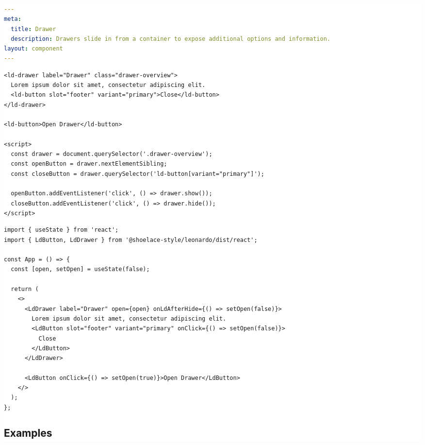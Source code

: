 ```yaml
---
meta:
  title: Drawer
  description: Drawers slide in from a container to expose additional options and information.
layout: component
---
```




```html:preview
<ld-drawer label="Drawer" class="drawer-overview">
  Lorem ipsum dolor sit amet, consectetur adipiscing elit.
  <ld-button slot="footer" variant="primary">Close</ld-button>
</ld-drawer>

<ld-button>Open Drawer</ld-button>

<script>
  const drawer = document.querySelector('.drawer-overview');
  const openButton = drawer.nextElementSibling;
  const closeButton = drawer.querySelector('ld-button[variant="primary"]');

  openButton.addEventListener('click', () => drawer.show());
  closeButton.addEventListener('click', () => drawer.hide());
</script>
```

```jsx:react
import { useState } from 'react';
import { LdButton, LdDrawer } from '@shoelace-style/leonardo/dist/react';

const App = () => {
  const [open, setOpen] = useState(false);

  return (
    <>
      <LdDrawer label="Drawer" open={open} onLdAfterHide={() => setOpen(false)}>
        Lorem ipsum dolor sit amet, consectetur adipiscing elit.
        <LdButton slot="footer" variant="primary" onClick={() => setOpen(false)}>
          Close
        </LdButton>
      </LdDrawer>

      <LdButton onClick={() => setOpen(true)}>Open Drawer</LdButton>
    </>
  );
};
```

## Examples
